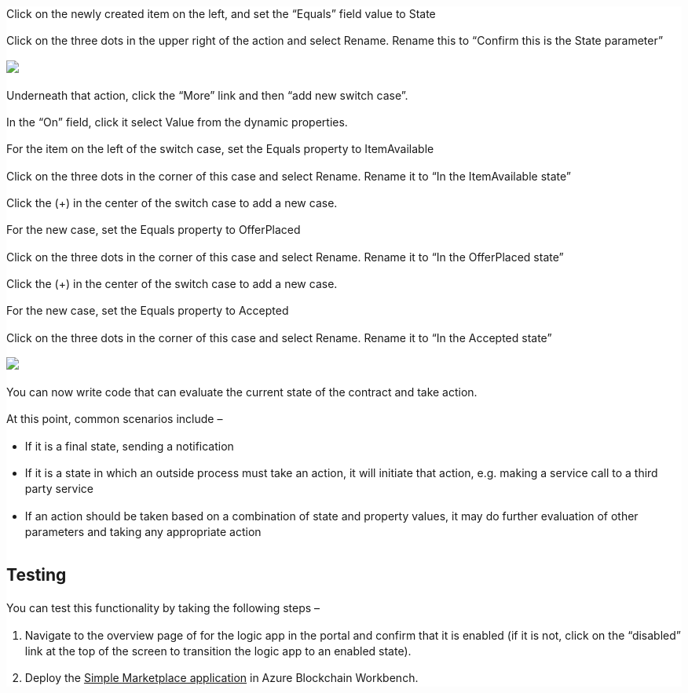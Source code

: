 Click on the newly created item on the left, and set the “Equals” field value to
State

Click on the three dots in the upper right of the action and select Rename.
Rename this to “Confirm this is the State parameter”

![](media/b64096448afefddf736fb15e90f57f81.png)

Underneath that action, click the “More” link and then “add new switch case”.

In the “On” field, click it select Value from the dynamic properties.

For the item on the left of the switch case, set the Equals property to
ItemAvailable

Click on the three dots in the corner of this case and select Rename. Rename it
to “In the ItemAvailable state”

Click the (+) in the center of the switch case to add a new case.

For the new case, set the Equals property to OfferPlaced

Click on the three dots in the corner of this case and select Rename. Rename it
to “In the OfferPlaced state”

Click the (+) in the center of the switch case to add a new case.

For the new case, set the Equals property to Accepted

Click on the three dots in the corner of this case and select Rename. Rename it
to “In the Accepted state”

![](media/624bdc6f1051fdf5291364b54e33aa71.png)

You can now write code that can evaluate the current state of the contract and
take action.

At this point, common scenarios include –

-   If it is a final state, sending a notification

-   If it is a state in which an outside process must take an action, it will
    initiate that action, e.g. making a service call to a third party service

-   If an action should be taken based on a combination of state and property
    values, it may do further evaluation of other parameters and taking any
    appropriate action

Testing
-------

You can test this functionality by taking the following steps –

1.  Navigate to the overview page of for the logic app in the portal and confirm
    that it is enabled (if it is not, click on the “disabled” link at the top of
    the screen to transition the logic app to an enabled state).

2.  Deploy the [Simple Marketplace
    application](https://github.com/Azure-Samples/blockchain/tree/master/blockchain-workbench/application-and-smart-contract-samples/simple-marketplace)
    in Azure Blockchain Workbench.
